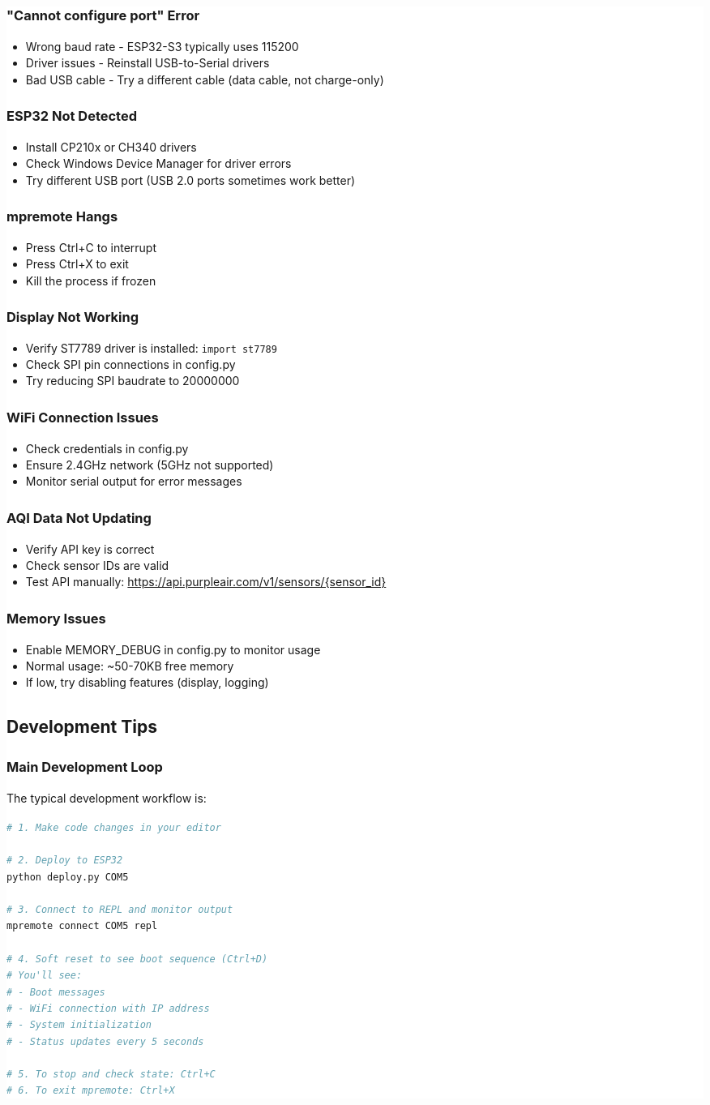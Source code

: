 ### "Cannot configure port" Error
- Wrong baud rate - ESP32-S3 typically uses 115200
- Driver issues - Reinstall USB-to-Serial drivers
- Bad USB cable - Try a different cable (data cable, not charge-only)

### ESP32 Not Detected
- Install CP210x or CH340 drivers
- Check Windows Device Manager for driver errors
- Try different USB port (USB 2.0 ports sometimes work better)

### mpremote Hangs
- Press Ctrl+C to interrupt
- Press Ctrl+X to exit
- Kill the process if frozen

### Display Not Working
- Verify ST7789 driver is installed: `import st7789`
- Check SPI pin connections in config.py
- Try reducing SPI baudrate to 20000000

### WiFi Connection Issues
- Check credentials in config.py
- Ensure 2.4GHz network (5GHz not supported)
- Monitor serial output for error messages

### AQI Data Not Updating
- Verify API key is correct
- Check sensor IDs are valid
- Test API manually: https://api.purpleair.com/v1/sensors/{sensor_id}

### Memory Issues
- Enable MEMORY_DEBUG in config.py to monitor usage
- Normal usage: ~50-70KB free memory
- If low, try disabling features (display, logging)

## Development Tips

### Main Development Loop

The typical development workflow is:

```bash
# 1. Make code changes in your editor

# 2. Deploy to ESP32
python deploy.py COM5

# 3. Connect to REPL and monitor output
mpremote connect COM5 repl

# 4. Soft reset to see boot sequence (Ctrl+D)
# You'll see:
# - Boot messages
# - WiFi connection with IP address
# - System initialization
# - Status updates every 5 seconds

# 5. To stop and check state: Ctrl+C
# 6. To exit mpremote: Ctrl+X
```
